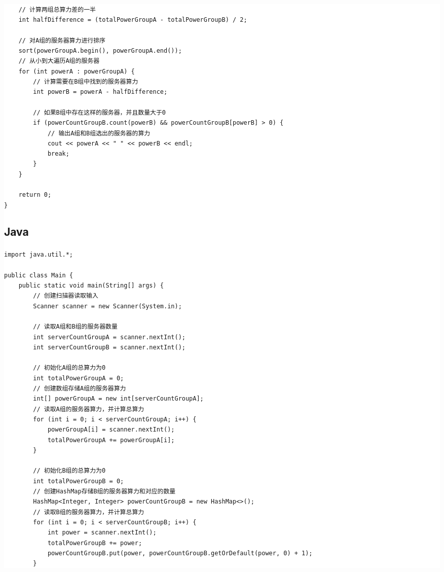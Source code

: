         // 计算两组总算力差的一半
        int halfDifference = (totalPowerGroupA - totalPowerGroupB) / 2;
    
        // 对A组的服务器算力进行排序
        sort(powerGroupA.begin(), powerGroupA.end());
        // 从小到大遍历A组的服务器
        for (int powerA : powerGroupA) {
            // 计算需要在B组中找到的服务器算力
            int powerB = powerA - halfDifference;
    
            // 如果B组中存在这样的服务器，并且数量大于0
            if (powerCountGroupB.count(powerB) && powerCountGroupB[powerB] > 0) {
                // 输出A组和B组选出的服务器的算力
                cout << powerA << " " << powerB << endl;
                break;
            }
        }
    
        return 0;
    }
    

## Java

    
    
    import java.util.*;
    
    public class Main {
        public static void main(String[] args) {
            // 创建扫描器读取输入
            Scanner scanner = new Scanner(System.in);
    
            // 读取A组和B组的服务器数量
            int serverCountGroupA = scanner.nextInt();
            int serverCountGroupB = scanner.nextInt();
    
            // 初始化A组的总算力为0
            int totalPowerGroupA = 0;
            // 创建数组存储A组的服务器算力
            int[] powerGroupA = new int[serverCountGroupA];
            // 读取A组的服务器算力，并计算总算力
            for (int i = 0; i < serverCountGroupA; i++) {
                powerGroupA[i] = scanner.nextInt();
                totalPowerGroupA += powerGroupA[i];
            }
    
            // 初始化B组的总算力为0
            int totalPowerGroupB = 0;
            // 创建HashMap存储B组的服务器算力和对应的数量
            HashMap<Integer, Integer> powerCountGroupB = new HashMap<>();
            // 读取B组的服务器算力，并计算总算力
            for (int i = 0; i < serverCountGroupB; i++) {
                int power = scanner.nextInt();
                totalPowerGroupB += power;
                powerCountGroupB.put(power, powerCountGroupB.getOrDefault(power, 0) + 1);
            }
    